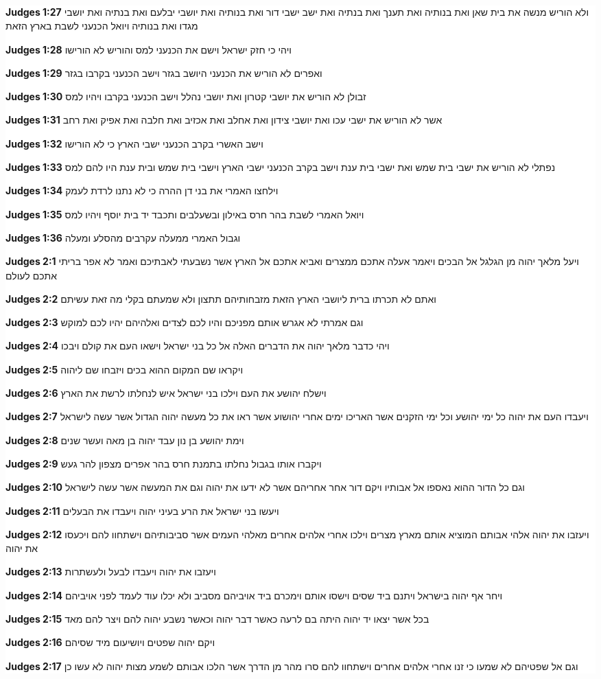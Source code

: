 **Judges 1:27**   ולא הוריש מנשה את בית שאן ואת בנותיה ואת תענך ואת בנתיה ואת ישב ישבי דור ואת בנותיה ואת יושבי יבלעם ואת בנתיה ואת יושבי מגדו ואת בנותיה ויואל הכנעני לשבת בארץ הזאת

**Judges 1:28**   ו͏יהי כי חזק ישראל וישם את הכנעני למס והוריש לא הורישו

**Judges 1:29**   ואפרים לא הוריש את הכנעני היושב בגזר וישב הכנעני בקרבו בגזר

**Judges 1:30**   זבולן לא הוריש את יושבי קטרון ואת יושבי נהלל וישב הכנעני בקרבו ויהיו למס

**Judges 1:31**   אשר לא הוריש את ישבי עכו ואת יושבי צידון ואת אחלב ואת אכזיב ואת חלבה ואת אפיק ואת רחב

**Judges 1:32**   וישב האשרי בקרב הכנעני ישבי הארץ כי לא הורישו

**Judges 1:33**   נפתלי לא הוריש את ישבי בית שמש ואת ישבי בית ענת וישב בקרב הכנעני ישבי הארץ וישבי בית שמש ובית ענת היו להם למס

**Judges 1:34**   וילחצו האמרי את בני דן ההרה כי לא נתנו לרדת לעמק

**Judges 1:35**   ויואל האמרי לשבת בהר חרס באילון ובשעלבים ותכבד יד בית יוסף ויהיו למס

**Judges 1:36**   וגבול האמרי ממעלה עקרבים מהסלע ומעלה

**Judges 2:1**   ויעל מלאך יהוה מן הגלגל אל הבכים ויאמר אעלה אתכם ממצרים ואביא אתכם אל הארץ אשר נשבעתי לאבתיכם ואמר לא אפר בריתי אתכם לעולם

**Judges 2:2**   ואתם לא תכרתו ברית ליושבי הארץ הזאת מזבחותיהם תתצון ולא שמעתם בקלי מה זאת עשיתם

**Judges 2:3**   וגם אמרתי לא אגרש אותם מפניכם והיו לכם לצדים ואלהיהם יהיו לכם למוקש

**Judges 2:4**   ויהי כדבר מלאך יהוה את הדברים האלה אל כל בני ישראל וישאו העם את קולם ויבכו

**Judges 2:5**   ויקראו שם המקום ההוא בכים ויזבחו שם ליהוה

**Judges 2:6**   וישלח יהושע את העם וילכו בני ישראל איש לנחלתו לרשת את הארץ

**Judges 2:7**   ויעבדו העם את יהוה כל ימי יהושע וכל ימי הזקנים אשר האריכו ימים אחרי יהושוע אשר ראו את כל מעשה יהוה הגדול אשר עשה לישראל

**Judges 2:8**   וימת יהושע בן נון עבד יהוה בן מאה ועשר שנים

**Judges 2:9**   ויקברו אותו בגבול נחלתו בתמנת חרס בהר אפרים מצפון להר געש

**Judges 2:10**   וגם כל הדור ההוא נאספו אל אבותיו ויקם דור אחר אחריהם אשר לא ידעו את יהוה וגם את המעשה אשר עשה לישראל

**Judges 2:11**   ויעשו בני ישראל את הרע בעיני יהוה ויעבדו את הבעלים

**Judges 2:12**   ויעזבו את יהוה אלהי אבותם המוציא אותם מארץ מצרים וילכו אחרי אלהים אחרים מאלהי העמים אשר סביבותיהם וישתחוו להם ויכעסו את יהוה

**Judges 2:13**   ויעזבו את יהוה ויעבדו לבעל ולעשתרות

**Judges 2:14**   ויחר אף יהוה בישראל ויתנם ביד שסים וישסו אותם וימכרם ביד אויביהם מסביב ולא יכלו עוד לעמד לפני אויביהם

**Judges 2:15**   בכל אשר יצאו יד יהוה היתה בם לרעה כאשר דבר יהוה וכאשר נשבע יהוה להם ויצר להם מאד

**Judges 2:16**   ויקם יהוה שפטים ויושיעום מיד שסיהם

**Judges 2:17**   וגם אל שפטיהם לא שמעו כי זנו א͏חרי אלהים אחרים וישתחוו להם סרו מהר מן הדרך אשר הלכו אבותם לשמע מצות יהוה לא עשו כן
